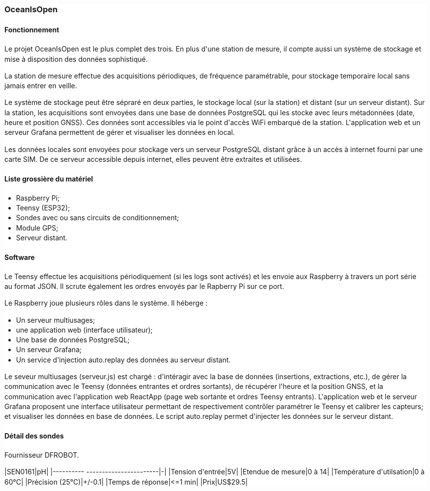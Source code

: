 
### OceanIsOpen

#### Fonctionnement
Le projet OceanIsOpen est le plus complet des trois. En plus d'une station de mesure, il compte aussi un système de stockage et mise à disposition des données sophistiqué.

La station de mesure effectue des acquisitions périodiques, de fréquence paramétrable, pour stockage temporaire local sans jamais entrer en veille.

Le système de stockage peut être sépraré en deux parties, le stockage local (sur la station) et distant (sur un serveur distant). Sur la station, les acquisitions sont envoyées dans une base de données PostgreSQL qui les stocke avec leurs métadonnées (date, heure et position GNSS). Ces données sont accessibles via le point d'accès WiFi embarqué de la station. L'application web et un serveur Grafana permettent de gérer et visualiser les données en local.

Les données locales sont envoyées pour stockage vers un serveur PostgreSQL distant grâce à un accès à internet fourni par une carte SIM. De ce serveur accessible depuis internet, elles peuvent être extraites et utilisées.

#### Liste grossière du matériel
- Raspberry Pi;
- Teensy (ESP32);
- Sondes avec ou sans circuits de conditionnement;
- Module GPS;
- Serveur distant.

#### Software
Le Teensy effectue les acquisitions périodiquement (si les logs sont activés) et les envoie aux Raspberry à travers un port série au format JSON. Il scrute également les ordres envoyés par le Rapberry Pi sur ce port.

Le Raspberry joue plusieurs rôles dans le système. Il héberge :

- Un serveur multiusages;
- une application web (interface utilisateur);
- Une base de données PostgreSQL;
- Un serveur Grafana;
- Un service d'injection auto.replay des données au serveur distant.

Le seveur multiusages (serveur.js) est chargé : d'intéragir avec la base de données (insertions, extractions, etc.), de gérer la communication avec le Teensy (données entrantes et ordres sortants), de récupérer l'heure et la position GNSS, et la communication avec l'application web ReactApp (page web sortante et ordres Teensy entrants). L'application web et le serveur Grafana proposent une interface utilisateur permettant de respectivement contrôler paramétrer le Teensy et calibrer les capteurs; et visualiser les données en base de données.
Le script auto.replay permet d'injecter les données sur le serveur distant.

#### Détail des sondes
Fournisseur DFROBOT.

|SEN0161|pH|
|----------	-----------------------|-|
|Tension d'entrée|5V|
|Etendue de mesure|0 à 14|
|Température d'utilsation|0 à 60°C|
|Précision (25°C)|+/-0.1|
|Temps de réponse|<=1 min|
|Prix|US$29.5|
